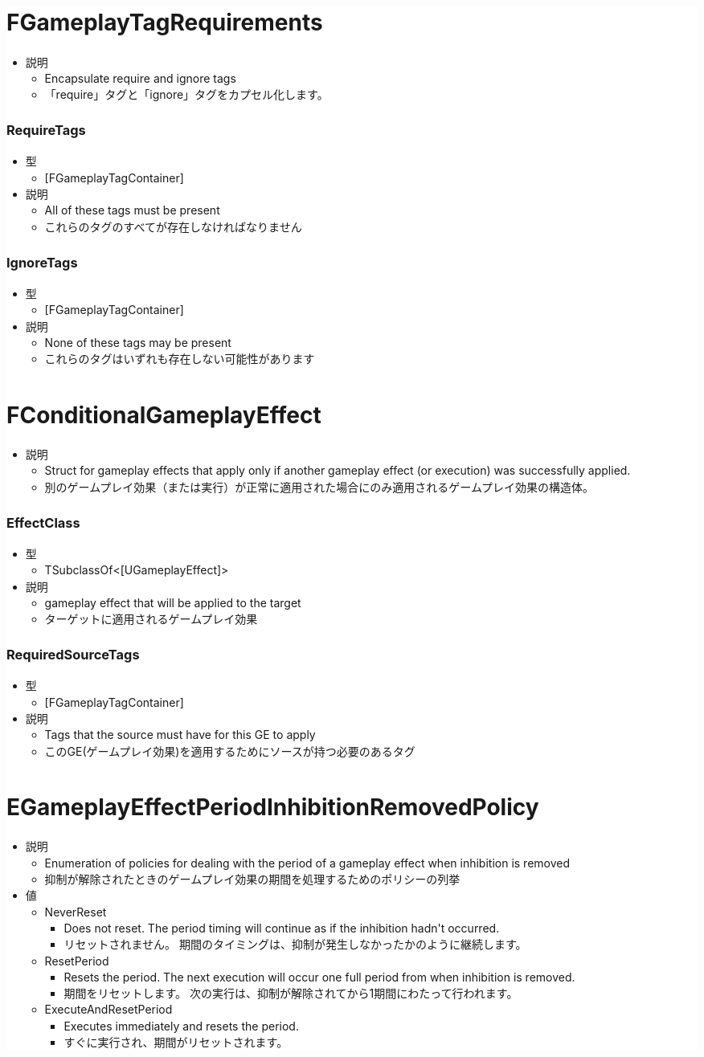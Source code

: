 # FGameplayTagRequirements
* 説明
	* Encapsulate require and ignore tags
	* 「require」タグと「ignore」タグをカプセル化します。

### RequireTags
* 型
	* [FGameplayTagContainer]
* 説明
	* All of these tags must be present
	* これらのタグのすべてが存在しなければなりません

### IgnoreTags
* 型
	* [FGameplayTagContainer]
* 説明
	* None of these tags may be present
	* これらのタグはいずれも存在しない可能性があります

# FConditionalGameplayEffect
* 説明
	* Struct for gameplay effects that apply only if another gameplay effect (or execution) was successfully applied.
	* 別のゲームプレイ効果（または実行）が正常に適用された場合にのみ適用されるゲームプレイ効果の構造体。

### EffectClass
* 型
	* TSubclassOf<[UGameplayEffect]>
* 説明
	* gameplay effect that will be applied to the target
	* ターゲットに適用されるゲームプレイ効果

### RequiredSourceTags
* 型
	* [FGameplayTagContainer]
* 説明
	* Tags that the source must have for this GE to apply
	* このGE(ゲームプレイ効果)を適用するためにソースが持つ必要のあるタグ

# EGameplayEffectPeriodInhibitionRemovedPolicy
* 説明
	* Enumeration of policies for dealing with the period of a gameplay effect when inhibition is removed
	* 抑制が解除されたときのゲームプレイ効果の期間を処理するためのポリシーの列挙
* 値
	* NeverReset
		* Does not reset. The period timing will continue as if the inhibition hadn't occurred.
		* リセットされません。 期間のタイミングは、抑制が発生しなかったかのように継続します。
	* ResetPeriod
		* Resets the period. The next execution will occur one full period from when inhibition is removed.
		* 期間をリセットします。 次の実行は、抑制が解除されてから1期間にわたって行われます。
	* ExecuteAndResetPeriod
		* Executes immediately and resets the period.
		* すぐに実行され、期間がリセットされます。

